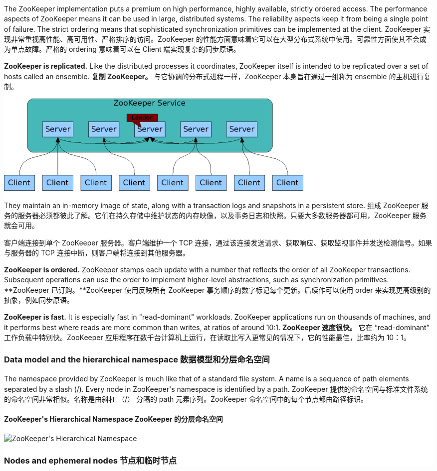 The ZooKeeper implementation puts a premium on high performance, highly  available, strictly ordered access. The performance aspects of ZooKeeper means it can be used in large, distributed systems. The reliability  aspects keep it from being a single point of failure. The strict  ordering means that sophisticated synchronization primitives can be  implemented at the client.
ZooKeeper 实现非常重视高性能、高可用性、严格排序的访问。ZooKeeper 的性能方面意味着它可以在大型分布式系统中使用。可靠性方面使其不会成为单点故障。严格的 ordering 意味着可以在 Client 端实现复杂的同步原语。

**ZooKeeper is replicated.** Like the distributed processes it coordinates, ZooKeeper itself is  intended to be replicated over a set of hosts called an ensemble.
**复制 ZooKeeper。** 与它协调的分布式进程一样，ZooKeeper 本身旨在通过一组称为 ensemble 的主机进行复制。

 ![](../../Image/z/zkservice.jpg)

They maintain an in-memory image of state, along with a  transaction logs and snapshots in a persistent store.
组成 ZooKeeper 服务的服务器必须都彼此了解。它们在持久存储中维护状态的内存映像，以及事务日志和快照。只要大多数服务器都可用，ZooKeeper 服务就会可用。

客户端连接到单个 ZooKeeper 服务器。客户端维护一个 TCP 连接，通过该连接发送请求、获取响应、获取监视事件并发送检测信号。如果与服务器的 TCP 连接中断，则客户端将连接到其他服务器。

**ZooKeeper is ordered.** ZooKeeper stamps each update with a number that reflects the order of  all ZooKeeper transactions. Subsequent operations can use the order to  implement higher-level abstractions, such as synchronization primitives.
**ZooKeeper 已订购。**ZooKeeper 使用反映所有 ZooKeeper 事务顺序的数字标记每个更新。后续作可以使用 order 来实现更高级别的抽象，例如同步原语。

**ZooKeeper is fast.** It is especially fast in "read-dominant" workloads. ZooKeeper  applications run on thousands of machines, and it performs best where  reads are more common than writes, at ratios of around 10:1.
**ZooKeeper 速度很快。** 它在 “read-dominant” 工作负载中特别快。ZooKeeper 应用程序在数千台计算机上运行，在读取比写入更常见的情况下，它的性能最佳，比率约为 10：1。



### Data model and the hierarchical namespace 数据模型和分层命名空间

The namespace provided by ZooKeeper is much like that of a standard file  system. A name is a sequence of path elements separated by a slash (/).  Every node in ZooKeeper's namespace is identified by a path.
ZooKeeper 提供的命名空间与标准文件系统的命名空间非常相似。名称是由斜杠 （/） 分隔的 path 元素序列。ZooKeeper 命名空间中的每个节点都由路径标识。

#### ZooKeeper's Hierarchical Namespace ZooKeeper 的分层命名空间

![ZooKeeper's Hierarchical Namespace](https://zookeeper.apache.org/doc/r3.9.3/images/zknamespace.jpg)



### Nodes and ephemeral nodes 节点和临时节点
